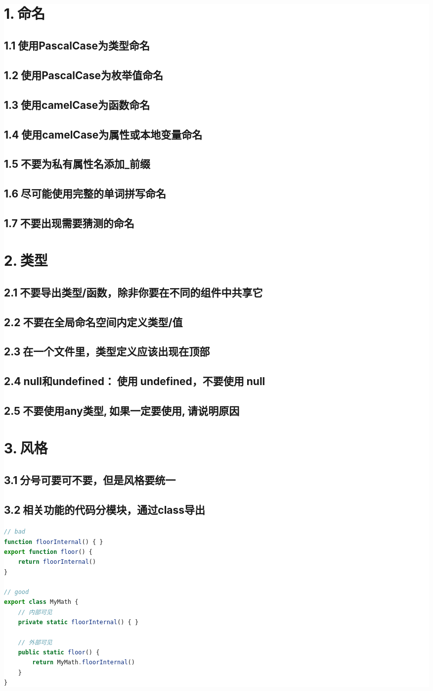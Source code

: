 # 1. 命名
## 1.1 使用PascalCase为类型命名
## 1.2 使用PascalCase为枚举值命名
## 1.3 使用camelCase为函数命名
## 1.4 使用camelCase为属性或本地变量命名
## 1.5 不要为私有属性名添加_前缀
## 1.6 尽可能使用完整的单词拼写命名
## 1.7 不要出现需要猜测的命名

# 2. 类型
## 2.1 不要导出类型/函数，除非你要在不同的组件中共享它
## 2.2 不要在全局命名空间内定义类型/值
## 2.3 在一个文件里，类型定义应该出现在顶部
## 2.4 null和undefined： 使用 undefined，不要使用 null
## 2.5 不要使用any类型, 如果一定要使用, 请说明原因

# 3. 风格
## 3.1 分号可要可不要，但是风格要统一
## 3.2 相关功能的代码分模块，通过class导出
```javascript
// bad
function floorInternal() { }
export function floor() {
    return floorInternal()
}

// good
export class MyMath {
    // 内部可见
    private static floorInternal() { }

    // 外部可见
    public static floor() {
        return MyMath.floorInternal()
    }
}
```
